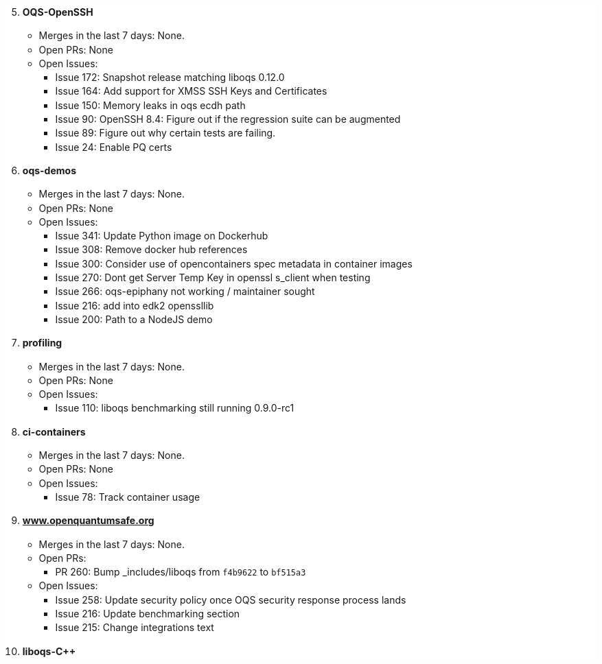 
5. **OQS-OpenSSH**


	- Merges in the last 7 days: None.
	- Open PRs: None
	- Open Issues:
		 - Issue 172: Snapshot release matching liboqs 0.12.0
		 - Issue 164: Add support for XMSS SSH Keys and Certificates
		 - Issue 150: Memory leaks in oqs ecdh path
		 - Issue 90: OpenSSH 8.4: Figure out if the regression suite can be augmented
		 - Issue 89: Figure out why certain tests are failing.
		 - Issue 24: Enable PQ certs


6. **oqs-demos**


	- Merges in the last 7 days: None.
	- Open PRs: None
	- Open Issues:
		 - Issue 341: Update Python image on Dockerhub
		 - Issue 308: Remove docker hub references
		 - Issue 300: Consider use of opencontainers spec metadata in container images
		 - Issue 270: Dont get Server Temp Key in openssl s\_client when testing
		 - Issue 266: oqs-epiphany not working / maintainer sought
		 - Issue 216: add into edk2 openssllib
		 - Issue 200: Path to a NodeJS demo


7. **profiling**


	- Merges in the last 7 days: None.
	- Open PRs: None
	- Open Issues:
		 - Issue 110: liboqs benchmarking still running 0.9.0-rc1


8. **ci-containers**


	- Merges in the last 7 days: None.
	- Open PRs: None
	- Open Issues:
		 - Issue 78: Track container usage


9. **www.openquantumsafe.org**


	- Merges in the last 7 days: None.
	- Open PRs:
		 - PR 260: Bump \_includes/liboqs from `f4b9622` to `bf515a3`
	- Open Issues:
		 - Issue 258: Update security policy once OQS security response process lands
		 - Issue 216: Update benchmarking section
		 - Issue 215: Change integrations text


10. **liboqs-C++**
